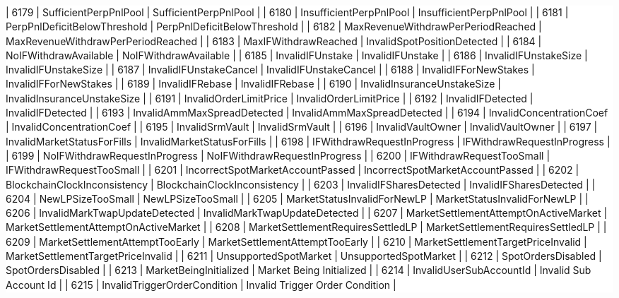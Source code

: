 |   6179 | SufficientPerpPnlPool                      | SufficientPerpPnlPool                                       |
|   6180 | InsufficientPerpPnlPool                    | InsufficientPerpPnlPool                                     |
|   6181 | PerpPnlDeficitBelowThreshold               | PerpPnlDeficitBelowThreshold                                |
|   6182 | MaxRevenueWithdrawPerPeriodReached         | MaxRevenueWithdrawPerPeriodReached                          |
|   6183 | MaxIFWithdrawReached                       | InvalidSpotPositionDetected                                 |
|   6184 | NoIFWithdrawAvailable                      | NoIFWithdrawAvailable                                       |
|   6185 | InvalidIFUnstake                           | InvalidIFUnstake                                            |
|   6186 | InvalidIFUnstakeSize                       | InvalidIFUnstakeSize                                        |
|   6187 | InvalidIFUnstakeCancel                     | InvalidIFUnstakeCancel                                      |
|   6188 | InvalidIFForNewStakes                      | InvalidIFForNewStakes                                       |
|   6189 | InvalidIFRebase                            | InvalidIFRebase                                             |
|   6190 | InvalidInsuranceUnstakeSize                | InvalidInsuranceUnstakeSize                                 |
|   6191 | InvalidOrderLimitPrice                     | InvalidOrderLimitPrice                                      |
|   6192 | InvalidIFDetected                          | InvalidIFDetected                                           |
|   6193 | InvalidAmmMaxSpreadDetected                | InvalidAmmMaxSpreadDetected                                 |
|   6194 | InvalidConcentrationCoef                   | InvalidConcentrationCoef                                    |
|   6195 | InvalidSrmVault                            | InvalidSrmVault                                             |
|   6196 | InvalidVaultOwner                          | InvalidVaultOwner                                           |
|   6197 | InvalidMarketStatusForFills                | InvalidMarketStatusForFills                                 |
|   6198 | IFWithdrawRequestInProgress                | IFWithdrawRequestInProgress                                 |
|   6199 | NoIFWithdrawRequestInProgress              | NoIFWithdrawRequestInProgress                               |
|   6200 | IFWithdrawRequestTooSmall                  | IFWithdrawRequestTooSmall                                   |
|   6201 | IncorrectSpotMarketAccountPassed           | IncorrectSpotMarketAccountPassed                            |
|   6202 | BlockchainClockInconsistency               | BlockchainClockInconsistency                                |
|   6203 | InvalidIFSharesDetected                    | InvalidIFSharesDetected                                     |
|   6204 | NewLPSizeTooSmall                          | NewLPSizeTooSmall                                           |
|   6205 | MarketStatusInvalidForNewLP                | MarketStatusInvalidForNewLP                                 |
|   6206 | InvalidMarkTwapUpdateDetected              | InvalidMarkTwapUpdateDetected                               |
|   6207 | MarketSettlementAttemptOnActiveMarket      | MarketSettlementAttemptOnActiveMarket                       |
|   6208 | MarketSettlementRequiresSettledLP          | MarketSettlementRequiresSettledLP                           |
|   6209 | MarketSettlementAttemptTooEarly            | MarketSettlementAttemptTooEarly                             |
|   6210 | MarketSettlementTargetPriceInvalid         | MarketSettlementTargetPriceInvalid                          |
|   6211 | UnsupportedSpotMarket                      | UnsupportedSpotMarket                                       |
|   6212 | SpotOrdersDisabled                         | SpotOrdersDisabled                                          |
|   6213 | MarketBeingInitialized                     | Market Being Initialized                                    |
|   6214 | InvalidUserSubAccountId                    | Invalid Sub Account Id                                      |
|   6215 | InvalidTriggerOrderCondition               | Invalid Trigger Order Condition                             |